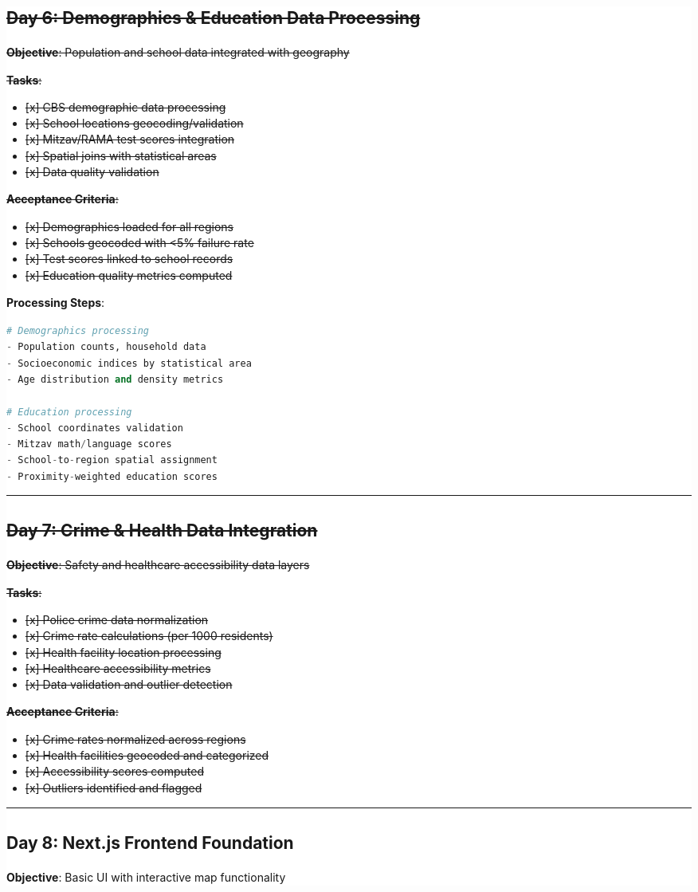 
## ~~Day 6: Demographics & Education Data Processing~~  
~~**Objective**: Population and school data integrated with geography~~

~~**Tasks**:~~
- ~~[x] CBS demographic data processing~~
- ~~[x] School locations geocoding/validation~~
- ~~[x] Mitzav/RAMA test scores integration~~
- ~~[x] Spatial joins with statistical areas~~
- ~~[x] Data quality validation~~

~~**Acceptance Criteria**:~~
- ~~[x] Demographics loaded for all regions~~
- ~~[x] Schools geocoded with <5% failure rate~~
- ~~[x] Test scores linked to school records~~
- ~~[x] Education quality metrics computed~~

**Processing Steps**:
```python
# Demographics processing
- Population counts, household data
- Socioeconomic indices by statistical area
- Age distribution and density metrics

# Education processing  
- School coordinates validation
- Mitzav math/language scores
- School-to-region spatial assignment
- Proximity-weighted education scores
```

---

## ~~Day 7: Crime & Health Data Integration~~
~~**Objective**: Safety and healthcare accessibility data layers~~

~~**Tasks**:~~
- ~~[x] Police crime data normalization~~
- ~~[x] Crime rate calculations (per 1000 residents)~~
- ~~[x] Health facility location processing~~
- ~~[x] Healthcare accessibility metrics~~
- ~~[x] Data validation and outlier detection~~

~~**Acceptance Criteria**:~~
- ~~[x] Crime rates normalized across regions~~
- ~~[x] Health facilities geocoded and categorized~~
- ~~[x] Accessibility scores computed~~
- ~~[x] Outliers identified and flagged~~

---

## Day 8: Next.js Frontend Foundation
**Objective**: Basic UI with interactive map functionality
